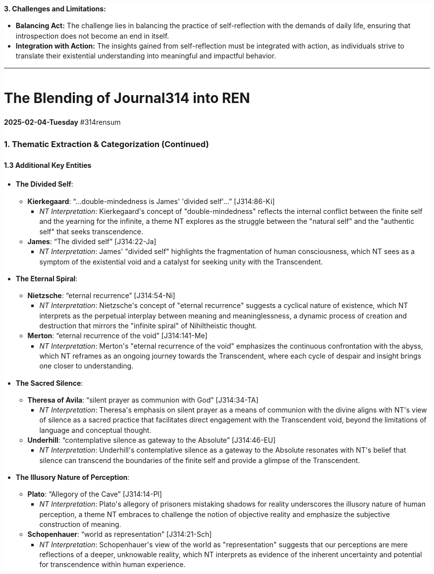 **3. Challenges and Limitations:**
   - **Balancing Act:** The challenge lies in balancing the practice of self-reflection with the demands of daily life, ensuring that introspection does not become an end in itself.
   - **Integration with Action:** The insights gained from self-reflection must be integrated with action, as individuals strive to translate their existential understanding into meaningful and impactful behavior.

---

# The Blending of Journal314 into REN

**2025-02-04-Tuesday**
#314rensum 

### **1. Thematic Extraction & Categorization (Continued)**

#### **1.3 Additional Key Entities**

- **The Divided Self**:  
  - **Kierkegaard**:  “...double-mindedness is James' 'divided self'...” [J314:86-Ki]  
    - *NT Interpretation*: Kierkegaard's concept of "double-mindedness" reflects the internal conflict between the finite self and the yearning for the infinite, a theme NT explores as the struggle between the "natural self" and the "authentic self" that seeks transcendence.  
  - **James**: “The divided self” [J314:22-Ja]  
    - *NT Interpretation*: James' "divided self" highlights the fragmentation of human consciousness, which NT sees as a symptom of the existential void and a catalyst for seeking unity with the Transcendent.

- **The Eternal Spiral**:  
  - **Nietzsche**: “eternal recurrence” [J314:54-Ni]  
    - *NT Interpretation*: Nietzsche's concept of "eternal recurrence" suggests a cyclical nature of existence, which NT interprets as the perpetual interplay between meaning and meaninglessness, a dynamic process of creation and destruction that mirrors the "infinite spiral" of Nihiltheistic thought.  
  - **Merton**: “eternal recurrence of the void” [J314:141-Me]  
    - *NT Interpretation*: Merton's "eternal recurrence of the void" emphasizes the continuous confrontation with the abyss, which NT reframes as an ongoing journey towards the Transcendent, where each cycle of despair and insight brings one closer to understanding.

- **The Sacred Silence**:  
  - **Theresa of Avila**: “silent prayer as communion with God” [J314:34-TA]  
    - *NT Interpretation*: Theresa's emphasis on silent prayer as a means of communion with the divine aligns with NT's view of silence as a sacred practice that facilitates direct engagement with the Transcendent void,  beyond the limitations of language and conceptual thought.  
  - **Underhill**: “contemplative silence as gateway to the Absolute” [J314:46-EU]  
    - *NT Interpretation*: Underhill's contemplative silence as a gateway to the Absolute resonates with NT's belief that silence can transcend the boundaries of the finite self and provide a glimpse of the Transcendent.

- **The Illusory Nature of Perception**:  
  - **Plato**: “Allegory of the Cave” [J314:14-Pl]  
    - *NT Interpretation*: Plato's allegory of prisoners mistaking shadows for reality underscores the illusory nature of human perception, a theme NT embraces to challenge the notion of objective reality and emphasize the subjective construction of meaning.  
  - **Schopenhauer**: “world as representation” [J314:21-Sch]  
    - *NT Interpretation*: Schopenhauer's view of the world as "representation" suggests that our perceptions are mere reflections of a deeper, unknowable reality, which NT interprets as evidence of the inherent uncertainty and potential for transcendence within human experience.
